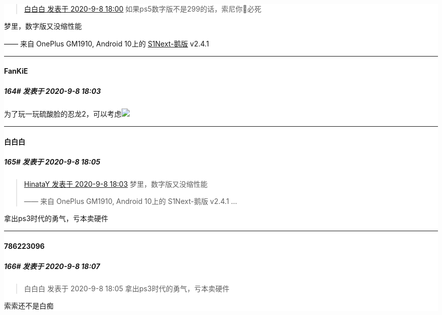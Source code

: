 

<blockquote><a href="httphttps://bbs.saraba1st.com/2b/forum.php?mod=redirect&amp;goto=findpost&amp;pid=48677759&amp;ptid=1958822" target="_blank">白白白 发表于 2020-9-8 18:00</a>
如果ps5数字版不是299的话，索尼你🐴必死</blockquote>
梦里，数字版又没缩性能

—— 来自 OnePlus GM1910, Android 10上的 [S1Next-鹅版](https://github.com/ykrank/S1-Next/releases) v2.4.1







*****

####  FanKiE  
##### 164#       发表于 2020-9-8 18:03




为了玩一玩硫酸脸的忍龙2，可以考虑<img src="https://static.saraba1st.com/image/smiley/face2017/037.png" referrerpolicy="no-referrer">







*****

####  白白白  
##### 165#       发表于 2020-9-8 18:05



<blockquote><a href="httphttps://bbs.saraba1st.com/2b/forum.php?mod=redirect&amp;goto=findpost&amp;pid=48677779&amp;ptid=1958822" target="_blank">HinataY 发表于 2020-9-8 18:03</a>
梦里，数字版又没缩性能

—— 来自 OnePlus GM1910, Android 10上的 S1Next-鹅版 v2.4.1 ...</blockquote>
拿出ps3时代的勇气，亏本卖硬件







*****

####  786223096  
##### 166#       发表于 2020-9-8 18:07



<blockquote>白白白 发表于 2020-9-8 18:05
拿出ps3时代的勇气，亏本卖硬件</blockquote>
索索还不是白痴






